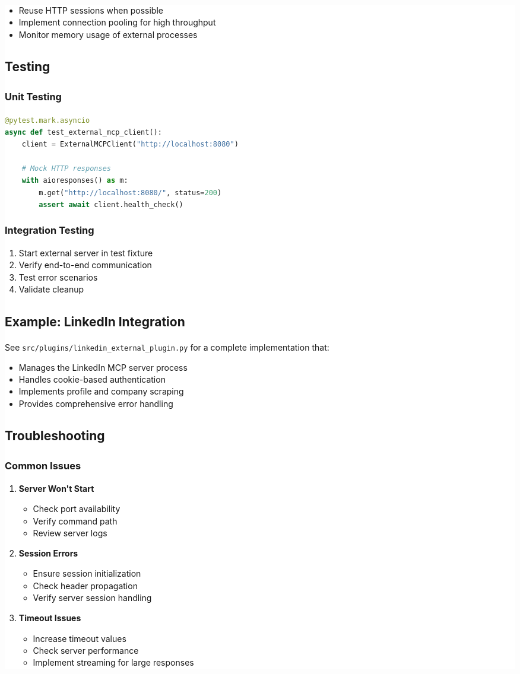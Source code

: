 - Reuse HTTP sessions when possible
- Implement connection pooling for high throughput
- Monitor memory usage of external processes

## Testing

### Unit Testing

```python
@pytest.mark.asyncio
async def test_external_mcp_client():
    client = ExternalMCPClient("http://localhost:8080")
    
    # Mock HTTP responses
    with aioresponses() as m:
        m.get("http://localhost:8080/", status=200)
        assert await client.health_check()
```

### Integration Testing

1. Start external server in test fixture
2. Verify end-to-end communication
3. Test error scenarios
4. Validate cleanup

## Example: LinkedIn Integration

See `src/plugins/linkedin_external_plugin.py` for a complete implementation that:

- Manages the LinkedIn MCP server process
- Handles cookie-based authentication
- Implements profile and company scraping
- Provides comprehensive error handling

## Troubleshooting

### Common Issues

1. **Server Won't Start**
   - Check port availability
   - Verify command path
   - Review server logs

2. **Session Errors**
   - Ensure session initialization
   - Check header propagation
   - Verify server session handling

3. **Timeout Issues**
   - Increase timeout values
   - Check server performance
   - Implement streaming for large responses
